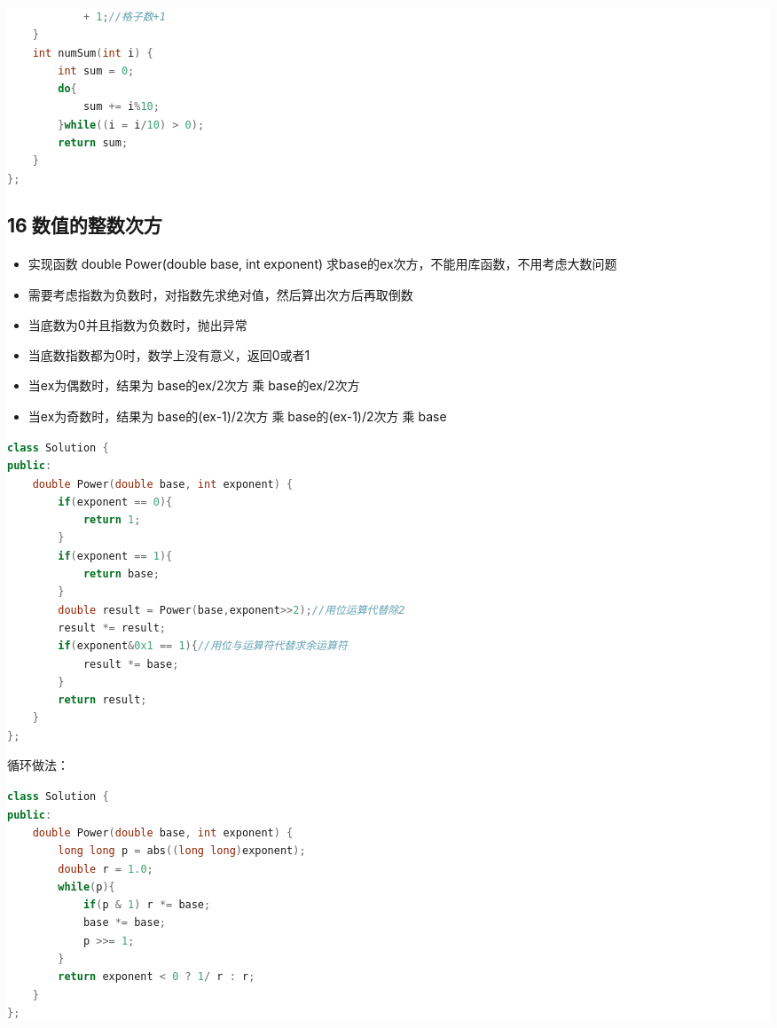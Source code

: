 ```c++
            + 1;//格子数+1
    }
    int numSum(int i) {
        int sum = 0;
        do{
            sum += i%10;
        }while((i = i/10) > 0);
        return sum;
    }
};
```

## 16 数值的整数次方

- 实现函数 double Power(double base, int exponent) 求base的ex次方，不能用库函数，不用考虑大数问题
- 需要考虑指数为负数时，对指数先求绝对值，然后算出次方后再取倒数
- 当底数为0并且指数为负数时，抛出异常
- 当底数指数都为0时，数学上没有意义，返回0或者1

- 当ex为偶数时，结果为 base的ex/2次方 乘 base的ex/2次方
- 当ex为奇数时，结果为 base的(ex-1)/2次方 乘 base的(ex-1)/2次方 乘 base

```c++
class Solution {
public:
    double Power(double base, int exponent) {
        if(exponent == 0){
            return 1;
        }
        if(exponent == 1){
            return base;
        }
        double result = Power(base,exponent>>2);//用位运算代替除2
        result *= result;
        if(exponent&0x1 == 1){//用位与运算符代替求余运算符
            result *= base;
        }
        return result;
    }
};
```

循环做法：

```c++
class Solution {
public:
    double Power(double base, int exponent) {
        long long p = abs((long long)exponent);
        double r = 1.0;
        while(p){
            if(p & 1) r *= base;
            base *= base;
            p >>= 1;
        }
        return exponent < 0 ? 1/ r : r;
    }
};
```
